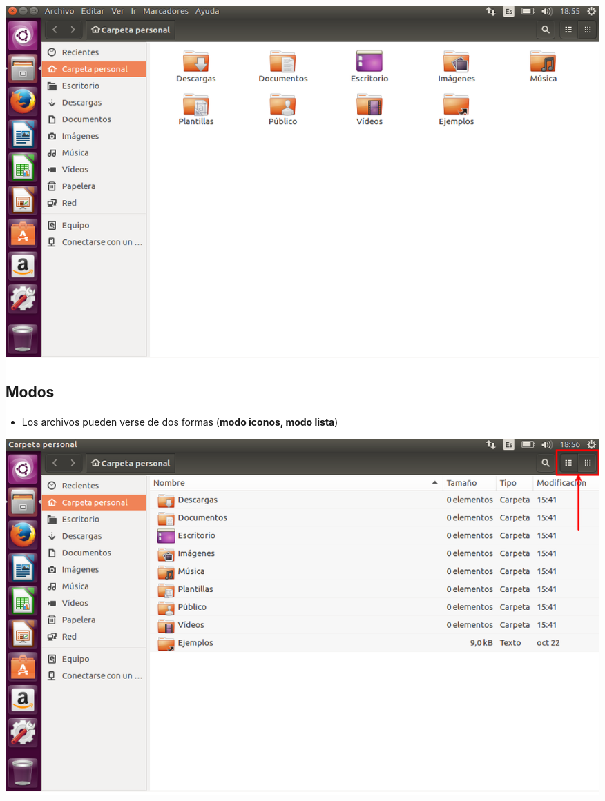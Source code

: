 ![Modo Iconos](../img/02-introduccion-ubuntu/02-introduccion-ubuntu-04.png)

## Modos

- Los archivos pueden verse de dos formas (**modo
iconos, modo lista**)

![Modo Lista](../img/02-introduccion-ubuntu/02-introduccion-ubuntu-05.png)
